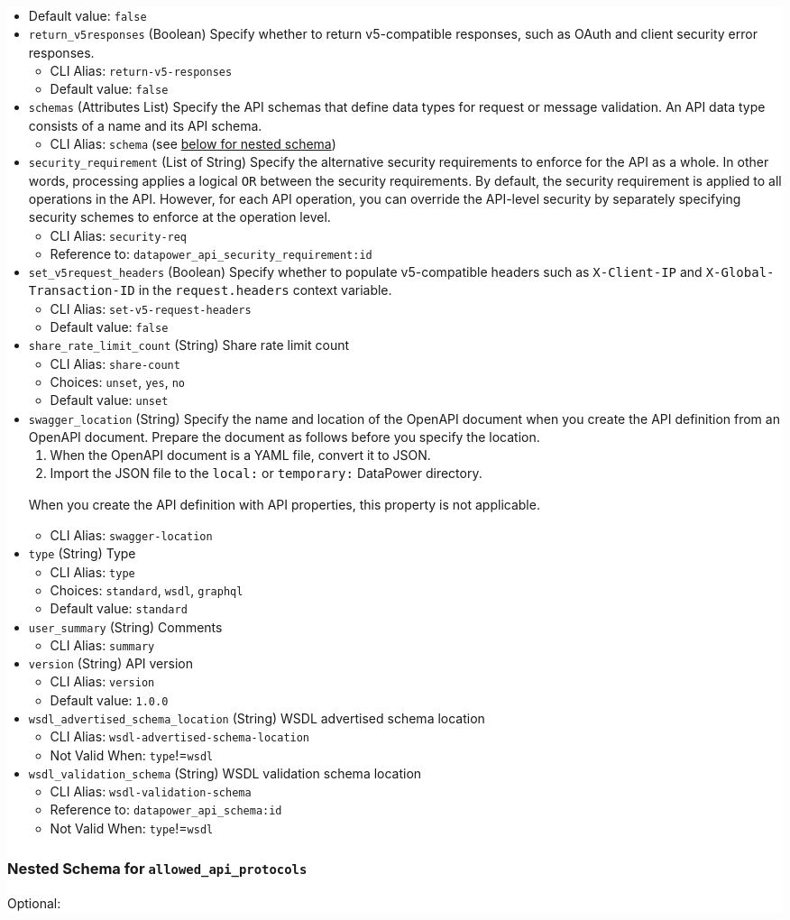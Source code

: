   - Default value: `false`
- `return_v5responses` (Boolean) Specify whether to return v5-compatible responses, such as OAuth and client security error responses.
  - CLI Alias: `return-v5-responses`
  - Default value: `false`
- `schemas` (Attributes List) Specify the API schemas that define data types for request or message validation. An API data type consists of a name and its API schema.
  - CLI Alias: `schema` (see [below for nested schema](#nestedatt--schemas))
- `security_requirement` (List of String) Specify the alternative security requirements to enforce for the API as a whole. In other words, processing applies a logical <tt>OR</tt> between the security requirements. By default, the security requirement is applied to all operations in the API. However, for each API operation, you can override the API-level security by separately specifying security schemes to enforce at the operation level.
  - CLI Alias: `security-req`
  - Reference to: `datapower_api_security_requirement:id`
- `set_v5request_headers` (Boolean) Specify whether to populate v5-compatible headers such as <tt>X-Client-IP</tt> and <tt>X-Global-Transaction-ID</tt> in the <tt>request.headers</tt> context variable.
  - CLI Alias: `set-v5-request-headers`
  - Default value: `false`
- `share_rate_limit_count` (String) Share rate limit count
  - CLI Alias: `share-count`
  - Choices: `unset`, `yes`, `no`
  - Default value: `unset`
- `swagger_location` (String) Specify the name and location of the OpenAPI document when you create the API definition from an OpenAPI document. Prepare the document as follows before you specify the location. <ol><li>When the OpenAPI document is a YAML file, convert it to JSON.</li><li>Import the JSON file to the <tt>local:</tt> or <tt>temporary:</tt> DataPower directory.</li></ol><p>When you create the API definition with API properties, this property is not applicable.</p>
  - CLI Alias: `swagger-location`
- `type` (String) Type
  - CLI Alias: `type`
  - Choices: `standard`, `wsdl`, `graphql`
  - Default value: `standard`
- `user_summary` (String) Comments
  - CLI Alias: `summary`
- `version` (String) API version
  - CLI Alias: `version`
  - Default value: `1.0.0`
- `wsdl_advertised_schema_location` (String) WSDL advertised schema location
  - CLI Alias: `wsdl-advertised-schema-location`
  - Not Valid When: `type`!=`wsdl`
- `wsdl_validation_schema` (String) WSDL validation schema location
  - CLI Alias: `wsdl-validation-schema`
  - Reference to: `datapower_api_schema:id`
  - Not Valid When: `type`!=`wsdl`

<a id="nestedatt--allowed_api_protocols"></a>
### Nested Schema for `allowed_api_protocols`

Optional:
